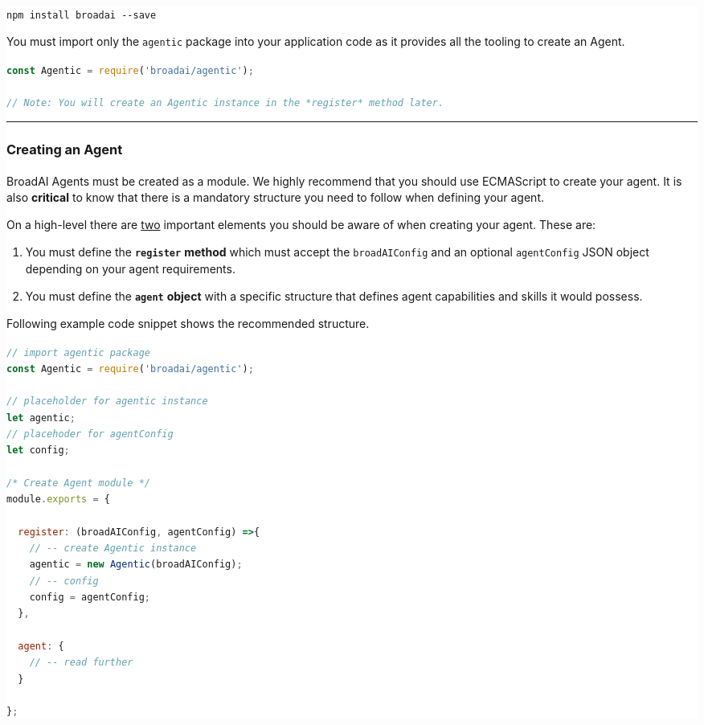 ```shell
npm install broadai --save
```

You must import only the `agentic` package into your application code as it provides all the tooling to create an Agent. 

```javascript
const Agentic = require('broadai/agentic');

// Note: You will create an Agentic instance in the *register* method later.
```

---

### Creating an Agent

BroadAI Agents must be created as a module. We highly recommend that you should use ECMAScript to create your agent. It is also **critical** to know that there is a mandatory structure you need to follow when defining your agent. 

On a high-level there are <u>two</u> important elements you should be aware of when creating your agent. These are:

1. You must define the **`register`** **method** which must accept the `broadAIConfig` and an optional `agentConfig` JSON object depending on your agent requirements.

2. You must define the **`agent`** **object** with a specific structure that defines agent capabilities and skills it would possess.

Following example code snippet shows the recommended structure. 

```javascript
// import agentic package
const Agentic = require('broadai/agentic');

// placeholder for agentic instance
let agentic;
// placehoder for agentConfig
let config;

/* Create Agent module */
module.exports = {

  register: (broadAIConfig, agentConfig) =>{
    // -- create Agentic instance
    agentic = new Agentic(broadAIConfig);
    // -- config
    config = agentConfig;
  }, 

  agent: {
    // -- read further
  }

};
```
